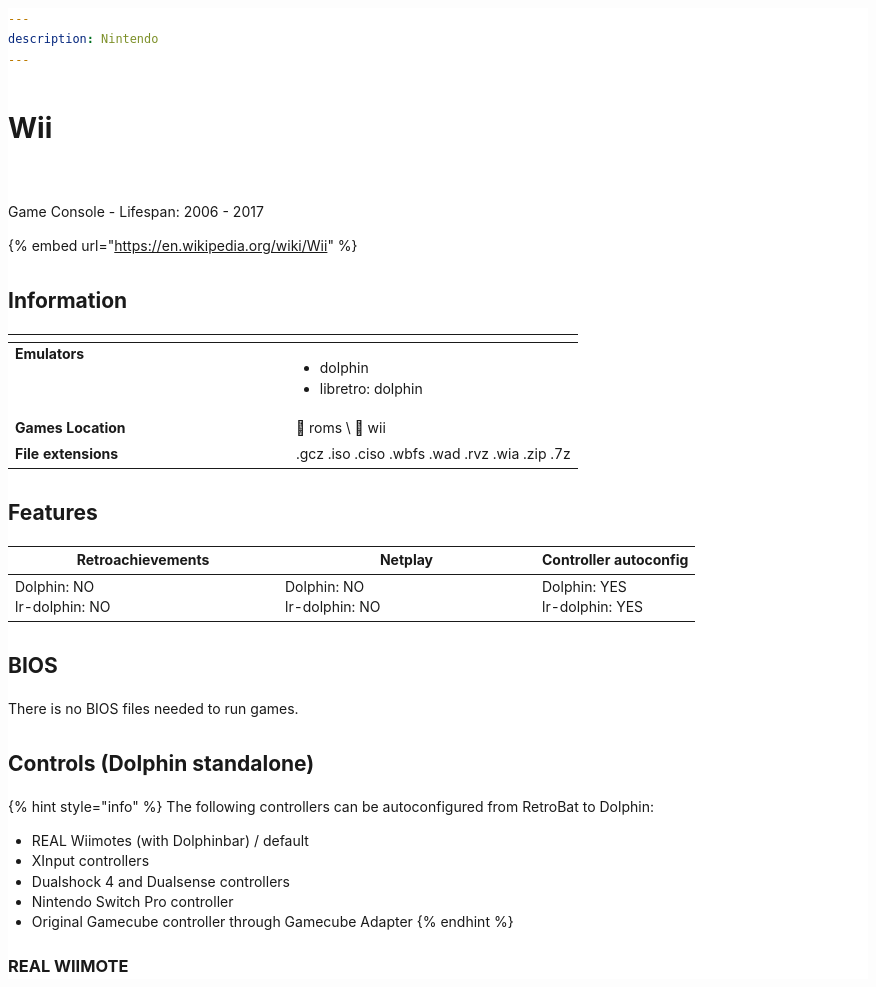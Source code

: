 ```yaml
---
description: Nintendo
---
```


# Wii

<div align="left">

<figure><picture><source srcset="https://raw.githubusercontent.com/fabricecaruso/es-theme-carbon/91d85c7849cc550b0cac4e75cb8e0923d3b61b5e/art/logos/wii-w.svg" media="(prefers-color-scheme: dark)"><img src="https://raw.githubusercontent.com/fabricecaruso/es-theme-carbon/5149a33eed46b2af638b06119397d4023b75131f/art/logos/wii.svg" alt=""></picture><figcaption></figcaption></figure>

</div>

Game Console - Lifespan: 2006 - 2017

{% embed url="https://en.wikipedia.org/wiki/Wii" %}

## Information

<table data-header-hidden><thead><tr><th width="267"></th><th></th></tr></thead><tbody><tr><td><strong>Emulators</strong></td><td><ul><li>dolphin</li><li>libretro: dolphin</li></ul></td></tr><tr><td><strong>Games Location</strong></td><td><span data-gb-custom-inline data-tag="emoji" data-code="1f4c1">📁</span> roms \ <span data-gb-custom-inline data-tag="emoji" data-code="1f4c2">📂</span> wii</td></tr><tr><td><strong>File extensions</strong></td><td>.gcz .iso .ciso .wbfs .wad .rvz .wia .zip .7z</td></tr></tbody></table>

## Features

<table><thead><tr><th width="256">Retroachievements</th><th width="243">Netplay</th><th>Controller autoconfig</th></tr></thead><tbody><tr><td>Dolphin: NO<br>lr-dolphin: NO</td><td>Dolphin: NO<br>lr-dolphin: NO</td><td>Dolphin: YES<br>lr-dolphin: YES</td></tr></tbody></table>

## BIOS

There is no BIOS files needed to run games.

## Controls (Dolphin standalone)

{% hint style="info" %}
The following controllers can be autoconfigured from RetroBat to Dolphin:

* REAL Wiimotes (with Dolphinbar) / default
* XInput controllers
* Dualshock 4 and Dualsense controllers
* Nintendo Switch Pro controller
* Original Gamecube controller through Gamecube Adapter
{% endhint %}

### REAL WIIMOTE
